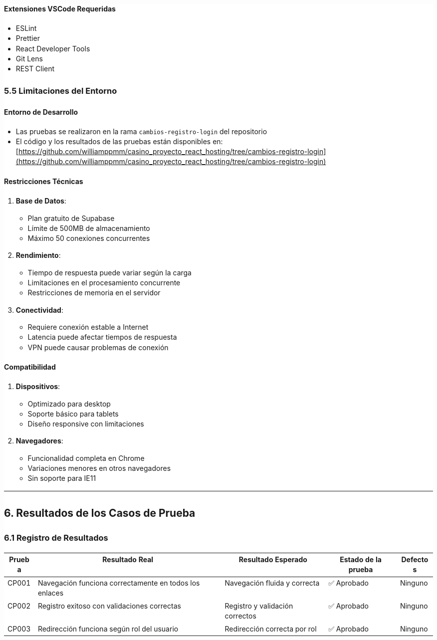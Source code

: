 #### Extensiones VSCode Requeridas
- ESLint
- Prettier
- React Developer Tools
- Git Lens
- REST Client

### 5.5 Limitaciones del Entorno

#### Entorno de Desarrollo
- Las pruebas se realizaron en la rama `cambios-registro-login` del repositorio
- El código y los resultados de las pruebas están disponibles en: [https://github.com/williamppmm/casino_proyecto_react_hosting/tree/cambios-registro-login](https://github.com/williamppmm/casino_proyecto_react_hosting/tree/cambios-registro-login)

#### Restricciones Técnicas
1. **Base de Datos**:
   - Plan gratuito de Supabase
   - Límite de 500MB de almacenamiento
   - Máximo 50 conexiones concurrentes

2. **Rendimiento**:
   - Tiempo de respuesta puede variar según la carga
   - Limitaciones en el procesamiento concurrente
   - Restricciones de memoria en el servidor

3. **Conectividad**:
   - Requiere conexión estable a Internet
   - Latencia puede afectar tiempos de respuesta
   - VPN puede causar problemas de conexión

#### Compatibilidad
1. **Dispositivos**:
   - Optimizado para desktop
   - Soporte básico para tablets
   - Diseño responsive con limitaciones

2. **Navegadores**:
   - Funcionalidad completa en Chrome
   - Variaciones menores en otros navegadores
   - Sin soporte para IE11

---

## 6. Resultados de los Casos de Prueba

### 6.1 Registro de Resultados

| Prueba | Resultado Real | Resultado Esperado | Estado de la prueba | Defectos |
|--------|---------------|-------------------|---------|----------|
| CP001 | Navegación funciona correctamente en todos los enlaces | Navegación fluida y correcta | ✅ Aprobado | Ninguno |
| CP002 | Registro exitoso con validaciones correctas | Registro y validación correctos | ✅ Aprobado | Ninguno |
| CP003 | Redirección funciona según rol del usuario | Redirección correcta por rol | ✅ Aprobado | Ninguno |
